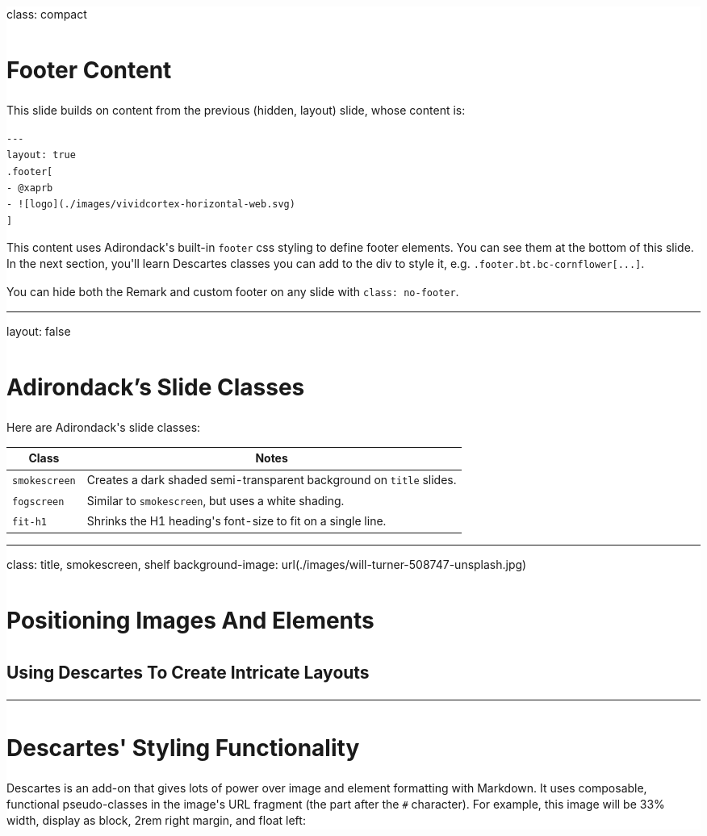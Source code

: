 class: compact
# Footer Content

This slide builds on content from the previous (hidden, layout) slide, whose
content is:

```
---
layout: true
.footer[
- @xaprb
- ![logo](./images/vividcortex-horizontal-web.svg)
]
```

This content uses Adirondack's built-in `footer` css styling to define footer
elements. You can see them at the bottom of this slide. In the next section,
you'll learn Descartes classes you can add
to the div to style it, e.g. `.footer.bt.bc-cornflower[...]`.

You can hide both the Remark and custom footer on any slide with `class: no-footer`.

---
layout: false
# Adirondack’s Slide Classes

Here are Adirondack's slide classes:

| Class         | Notes                                                                |
|---------------|----------------------------------------------------------------------|
| `smokescreen` | Creates a dark shaded semi-transparent background on `title` slides. |
| `fogscreen`   | Similar to `smokescreen`, but uses a white shading.                  |
| `fit-h1`      | Shrinks the H1 heading's font-size to fit on a single line.          |

---
class: title, smokescreen, shelf
background-image: url(./images/will-turner-508747-unsplash.jpg)

# Positioning Images And Elements
## Using Descartes To Create Intricate Layouts

---
# Descartes' Styling Functionality

Descartes is an add-on that gives lots of power over image and element formatting with
Markdown.  It uses composable, functional pseudo-classes in the image's URL
fragment (the part after the `#` character). For example, this image will be 33% width,
display as block, 2rem right margin, and float left: 

